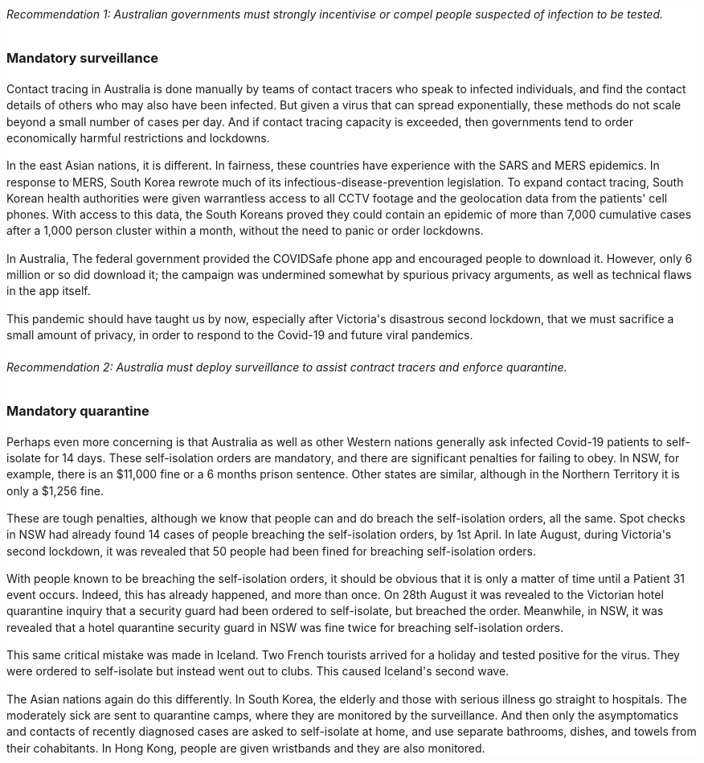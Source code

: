 ###### Recommendation 1: Australian governments must strongly incentivise or compel people suspected of infection to be tested.

### Mandatory surveillance

Contact tracing in Australia is done manually by teams of contact tracers who speak to infected individuals, and find the contact details of others who may also have been infected. But given a virus that can spread exponentially, these methods do not scale beyond a small number of cases per day. And if contact tracing capacity is exceeded, then governments tend to order economically harmful restrictions and lockdowns. 

In the east Asian nations, it is different. In fairness, these countries have experience with the SARS and MERS epidemics. In response to MERS, South Korea rewrote much of its infectious-disease-prevention legislation. To expand contact tracing, South Korean health authorities were given warrantless access to all CCTV footage and the geolocation data from the patients' cell phones. With access to this data, the South Koreans proved they could contain an epidemic of more than 7,000 cumulative cases after a 1,000 person cluster within a month, without the need to panic or order lockdowns.

In Australia, The federal government provided the COVIDSafe phone app and encouraged people to download it. However, only 6 million or so did download it; the campaign was undermined somewhat by spurious privacy arguments, as well as technical flaws in the app itself.

This pandemic should have taught us by now, especially after Victoria's disastrous second lockdown, that we must sacrifice a small amount of privacy, in order to respond to the Covid-19 and future viral pandemics.

###### Recommendation 2: Australia must deploy surveillance to assist contract tracers and enforce quarantine.

### Mandatory quarantine

Perhaps even more concerning is that Australia as well as other Western nations generally ask infected Covid-19 patients to self-isolate for 14 days. These self-isolation orders are mandatory, and there are significant penalties for failing to obey. In NSW, for example, there is an $11,000 fine or a 6 months prison sentence. Other states are similar, although in the Northern Territory it is only a $1,256 fine.

These are tough penalties, although we know that people can and do breach the self-isolation orders, all the same. Spot checks in NSW had already found 14 cases of people breaching the self-isolation orders, by 1st April. In late August, during Victoria's second lockdown, it was revealed that 50 people had been fined for breaching self-isolation orders.

With people known to be breaching the self-isolation orders, it should be obvious that it is only a matter of time until a Patient 31 event occurs. Indeed, this has already happened, and more than once. On 28th August it was revealed to the Victorian hotel quarantine inquiry that a security guard had been ordered to self-isolate, but breached the order. Meanwhile, in NSW, it was revealed that a hotel quarantine security guard in NSW was fine twice for breaching self-isolation orders.

This same critical mistake was made in Iceland. Two French tourists arrived for a holiday and tested positive for the virus. They were ordered to self-isolate but instead went out to clubs. This caused Iceland's second wave.

The Asian nations again do this differently. In South Korea, the elderly and those with serious illness go straight to hospitals. The moderately sick are sent to quarantine camps, where they are monitored by the surveillance. And then only the asymptomatics and contacts of recently diagnosed cases are asked to self-isolate at home, and use separate bathrooms, dishes, and towels from their cohabitants. In Hong Kong, people are given wristbands and they are also monitored.
